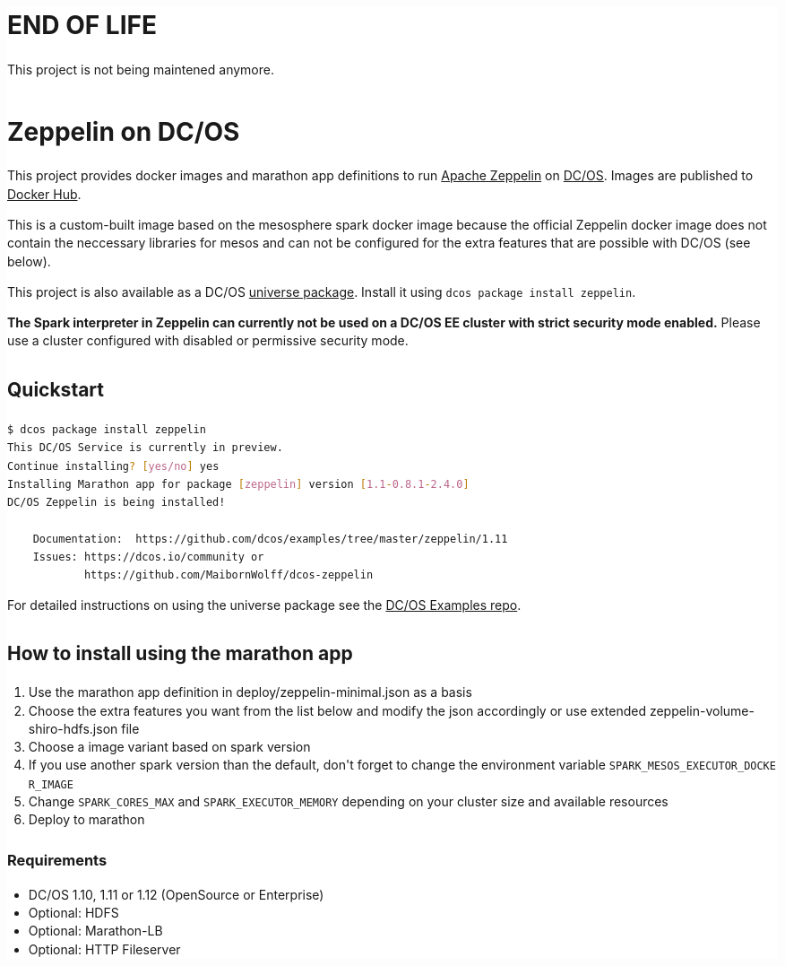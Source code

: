 # END OF LIFE
This project is not being maintened anymore.

# Zeppelin on DC/OS

This project provides docker images and marathon app definitions to run [Apache Zeppelin](https://zeppelin.apache.org/) on [DC/OS](https://dcos.io). Images are published to [Docker Hub](https://hub.docker.com/r/maibornwolff/zeppelin/).

This is a custom-built image based on the mesosphere spark docker image because the official Zeppelin docker image does not contain the neccessary libraries for mesos and can not be configured for the extra features that are possible with DC/OS (see below).

This project is also available as a DC/OS [universe package](https://universe.dcos.io/#/package/zeppelin/version/latest). Install it using `dcos package install zeppelin`.

**The Spark interpreter in Zeppelin can currently not be used on a DC/OS EE cluster with strict security mode enabled.**
Please use a cluster configured with disabled or permissive security mode.



## Quickstart
```bash
$ dcos package install zeppelin
This DC/OS Service is currently in preview.
Continue installing? [yes/no] yes
Installing Marathon app for package [zeppelin] version [1.1-0.8.1-2.4.0]
DC/OS Zeppelin is being installed!

	Documentation:  https://github.com/dcos/examples/tree/master/zeppelin/1.11
	Issues: https://dcos.io/community or
		 	https://github.com/MaibornWolff/dcos-zeppelin
```

For detailed instructions on using the universe package see the [DC/OS Examples repo](https://github.com/dcos/examples/tree/master/zeppelin/1.11).

## How to install using the marathon app
1. Use the marathon app definition in deploy/zeppelin-minimal.json as a basis
2. Choose the extra features you want from the list below and modify the json accordingly or use extended zeppelin-volume-shiro-hdfs.json file
3. Choose a image variant based on spark version
4. If you use another spark version than the default, don't forget to change the environment variable `SPARK_MESOS_EXECUTOR_DOCKER_IMAGE`
5. Change `SPARK_CORES_MAX` and `SPARK_EXECUTOR_MEMORY` depending on your cluster size and available resources
6. Deploy to marathon


### Requirements
* DC/OS 1.10, 1.11 or 1.12 (OpenSource or Enterprise)
* Optional: HDFS
* Optional: Marathon-LB
* Optional: HTTP Fileserver
